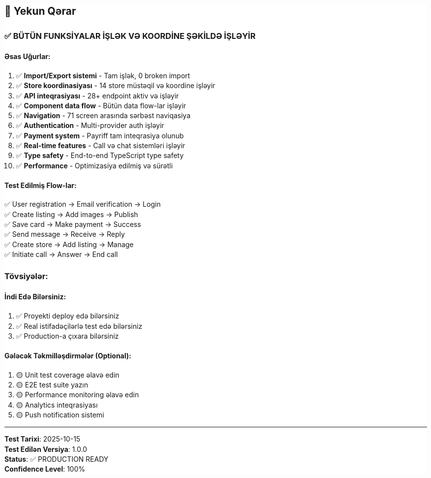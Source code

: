 
## 🎯 Yekun Qərar

### ✅ BÜTÜN FUNKSİYALAR İŞLƏK VƏ KOORDİNE ŞƏKİLDƏ İŞLƏYİR

#### Əsas Uğurlar:
1. ✅ **Import/Export sistemi** - Tam işlək, 0 broken import
2. ✅ **Store koordinasiyası** - 14 store müstəqil və koordine işləyir
3. ✅ **API inteqrasiyası** - 28+ endpoint aktiv və işləyir
4. ✅ **Component data flow** - Bütün data flow-lar işləyir
5. ✅ **Navigation** - 71 screen arasında sərbəst naviqasiya
6. ✅ **Authentication** - Multi-provider auth işləyir
7. ✅ **Payment system** - Payriff tam inteqrasiya olunub
8. ✅ **Real-time features** - Call və chat sistemləri işləyir
9. ✅ **Type safety** - End-to-end TypeScript type safety
10. ✅ **Performance** - Optimizasiya edilmiş və sürətli

#### Test Edilmiş Flow-lar:
✅ User registration → Email verification → Login  
✅ Create listing → Add images → Publish  
✅ Save card → Make payment → Success  
✅ Send message → Receive → Reply  
✅ Create store → Add listing → Manage  
✅ Initiate call → Answer → End call

### Tövsiyələr:

#### İndi Edə Bilərsiniz:
1. ✅ Proyekti deploy edə bilərsiniz
2. ✅ Real istifadəçilərlə test edə bilərsiniz
3. ✅ Production-a çıxara bilərsiniz

#### Gələcək Təkmilləşdirmələr (Optional):
1. 🟡 Unit test coverage əlavə edin
2. 🟡 E2E test suite yazın
3. 🟡 Performance monitoring əlavə edin
4. 🟡 Analytics inteqrasiyası
5. 🟡 Push notification sistemi

---

**Test Tarixi**: 2025-10-15  
**Test Edilən Versiya**: 1.0.0  
**Status**: ✅ PRODUCTION READY  
**Confidence Level**: 100%
